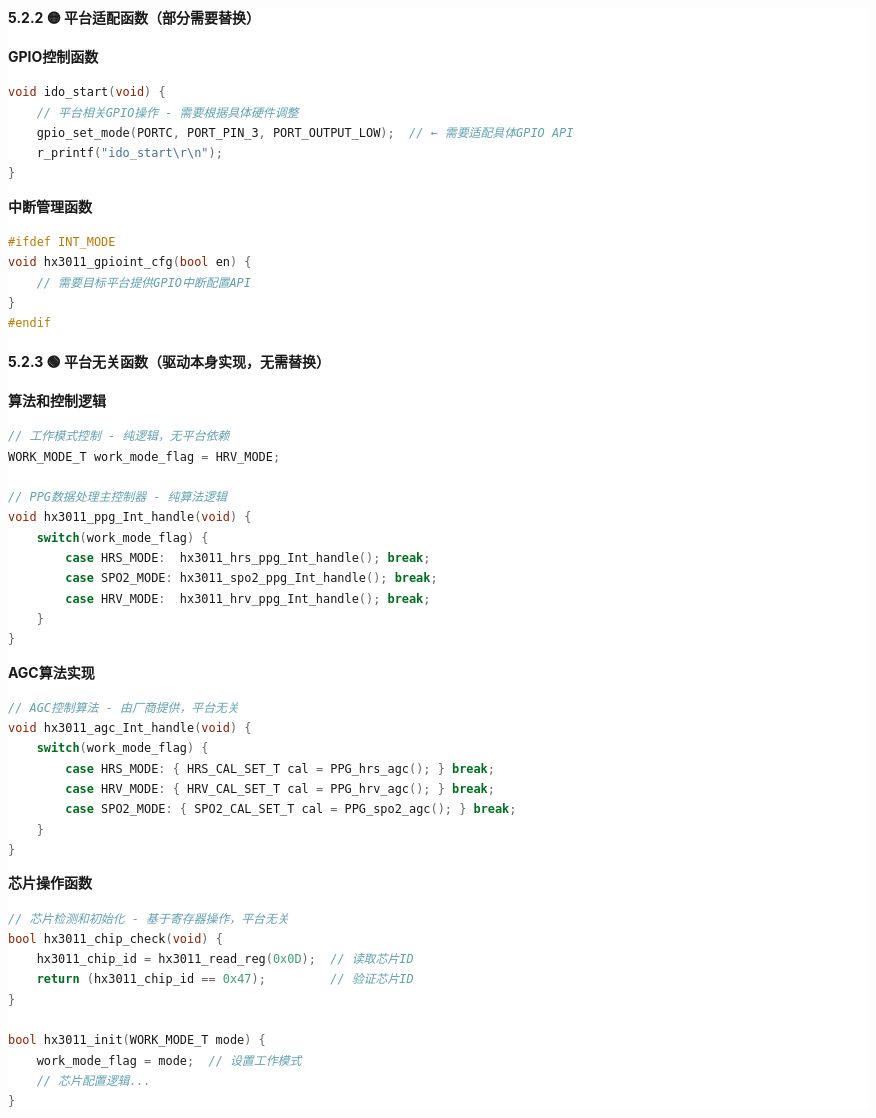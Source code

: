 #### 5.2.2 🟡 平台适配函数（部分需要替换）

**GPIO控制函数**
```c
void ido_start(void) {
    // 平台相关GPIO操作 - 需要根据具体硬件调整
    gpio_set_mode(PORTC, PORT_PIN_3, PORT_OUTPUT_LOW);  // ← 需要适配具体GPIO API
    r_printf("ido_start\r\n");
}
```

**中断管理函数**
```c
#ifdef INT_MODE
void hx3011_gpioint_cfg(bool en) {
    // 需要目标平台提供GPIO中断配置API
}
#endif
```

#### 5.2.3 🟢 平台无关函数（驱动本身实现，无需替换）

**算法和控制逻辑**
```c
// 工作模式控制 - 纯逻辑，无平台依赖
WORK_MODE_T work_mode_flag = HRV_MODE;

// PPG数据处理主控制器 - 纯算法逻辑
void hx3011_ppg_Int_handle(void) {
    switch(work_mode_flag) {
        case HRS_MODE:  hx3011_hrs_ppg_Int_handle(); break;
        case SPO2_MODE: hx3011_spo2_ppg_Int_handle(); break;
        case HRV_MODE:  hx3011_hrv_ppg_Int_handle(); break;
    }
}
```

**AGC算法实现**
```c
// AGC控制算法 - 由厂商提供，平台无关
void hx3011_agc_Int_handle(void) {
    switch(work_mode_flag) {
        case HRS_MODE: { HRS_CAL_SET_T cal = PPG_hrs_agc(); } break;
        case HRV_MODE: { HRV_CAL_SET_T cal = PPG_hrv_agc(); } break;
        case SPO2_MODE: { SPO2_CAL_SET_T cal = PPG_spo2_agc(); } break;
    }
}
```

**芯片操作函数**
```c
// 芯片检测和初始化 - 基于寄存器操作，平台无关
bool hx3011_chip_check(void) {
    hx3011_chip_id = hx3011_read_reg(0x0D);  // 读取芯片ID
    return (hx3011_chip_id == 0x47);         // 验证芯片ID
}

bool hx3011_init(WORK_MODE_T mode) {
    work_mode_flag = mode;  // 设置工作模式
    // 芯片配置逻辑...
}
```
